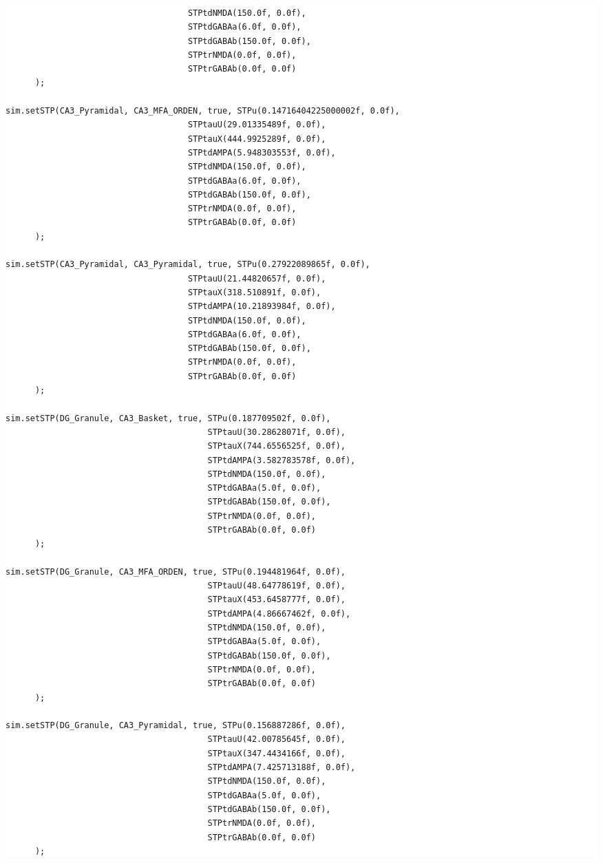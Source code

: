 ```
                                     STPtdNMDA(150.0f, 0.0f),
                                     STPtdGABAa(6.0f, 0.0f),
                                     STPtdGABAb(150.0f, 0.0f),
                                     STPtrNMDA(0.0f, 0.0f),
                                     STPtrGABAb(0.0f, 0.0f)
	  );
                                 
sim.setSTP(CA3_Pyramidal, CA3_MFA_ORDEN, true, STPu(0.14716404225000002f, 0.0f),
                                     STPtauU(29.01335489f, 0.0f),
                                     STPtauX(444.9925289f, 0.0f),
                                     STPtdAMPA(5.948303553f, 0.0f),
                                     STPtdNMDA(150.0f, 0.0f),
                                     STPtdGABAa(6.0f, 0.0f),
                                     STPtdGABAb(150.0f, 0.0f),
                                     STPtrNMDA(0.0f, 0.0f),
                                     STPtrGABAb(0.0f, 0.0f)
	  );
                                 
sim.setSTP(CA3_Pyramidal, CA3_Pyramidal, true, STPu(0.27922089865f, 0.0f),
                                     STPtauU(21.44820657f, 0.0f),
                                     STPtauX(318.510891f, 0.0f),
                                     STPtdAMPA(10.21893984f, 0.0f),
                                     STPtdNMDA(150.0f, 0.0f),
                                     STPtdGABAa(6.0f, 0.0f),
                                     STPtdGABAb(150.0f, 0.0f),
                                     STPtrNMDA(0.0f, 0.0f),
                                     STPtrGABAb(0.0f, 0.0f)
	  );

sim.setSTP(DG_Granule, CA3_Basket, true, STPu(0.187709502f, 0.0f),
                                         STPtauU(30.28628071f, 0.0f),
                                         STPtauX(744.6556525f, 0.0f),
                                         STPtdAMPA(3.582783578f, 0.0f),
                                         STPtdNMDA(150.0f, 0.0f),
                                         STPtdGABAa(5.0f, 0.0f),
                                         STPtdGABAb(150.0f, 0.0f),
                                         STPtrNMDA(0.0f, 0.0f),
                                         STPtrGABAb(0.0f, 0.0f)
	  );
					 
sim.setSTP(DG_Granule, CA3_MFA_ORDEN, true, STPu(0.194481964f, 0.0f),
                                         STPtauU(48.64778619f, 0.0f),
                                         STPtauX(453.6458777f, 0.0f),
                                         STPtdAMPA(4.86667462f, 0.0f),
                                         STPtdNMDA(150.0f, 0.0f),
                                         STPtdGABAa(5.0f, 0.0f),
                                         STPtdGABAb(150.0f, 0.0f),
                                         STPtrNMDA(0.0f, 0.0f),
                                         STPtrGABAb(0.0f, 0.0f)
	  );
                                     
sim.setSTP(DG_Granule, CA3_Pyramidal, true, STPu(0.156887286f, 0.0f),
                                         STPtauU(42.00785645f, 0.0f),
                                         STPtauX(347.4434166f, 0.0f),
                                         STPtdAMPA(7.425713188f, 0.0f),
                                         STPtdNMDA(150.0f, 0.0f),
                                         STPtdGABAa(5.0f, 0.0f),
                                         STPtdGABAb(150.0f, 0.0f),
                                         STPtrNMDA(0.0f, 0.0f),
                                         STPtrGABAb(0.0f, 0.0f)
	  );
```
